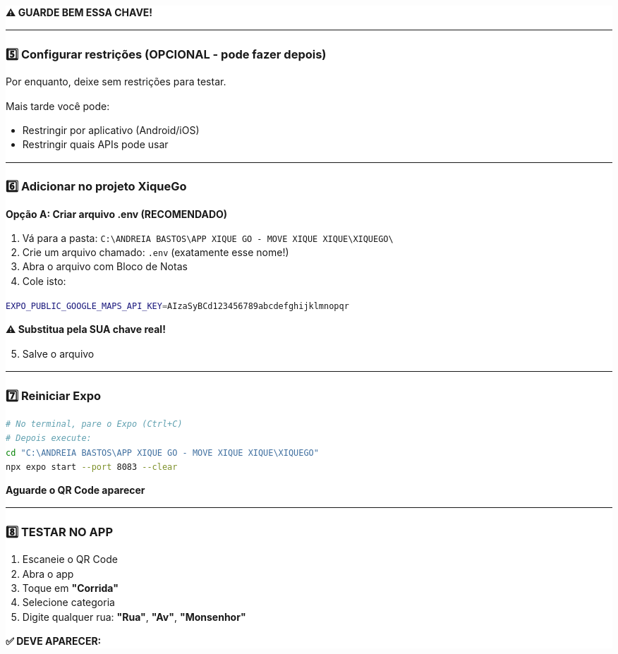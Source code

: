 **⚠️ GUARDE BEM ESSA CHAVE!**

---

### **5️⃣ Configurar restrições (OPCIONAL - pode fazer depois)**

Por enquanto, deixe sem restrições para testar.

Mais tarde você pode:
- Restringir por aplicativo (Android/iOS)
- Restringir quais APIs pode usar

---

### **6️⃣ Adicionar no projeto XiqueGo**

**Opção A: Criar arquivo .env (RECOMENDADO)**

1. Vá para a pasta: `C:\ANDREIA BASTOS\APP XIQUE GO - MOVE XIQUE XIQUE\XIQUEGO\`
2. Crie um arquivo chamado: `.env` (exatamente esse nome!)
3. Abra o arquivo com Bloco de Notas
4. Cole isto:

```bash
EXPO_PUBLIC_GOOGLE_MAPS_API_KEY=AIzaSyBCd123456789abcdefghijklmnopqr
```

**⚠️ Substitua pela SUA chave real!**

5. Salve o arquivo

---

### **7️⃣ Reiniciar Expo**

```bash
# No terminal, pare o Expo (Ctrl+C)
# Depois execute:
cd "C:\ANDREIA BASTOS\APP XIQUE GO - MOVE XIQUE XIQUE\XIQUEGO"
npx expo start --port 8083 --clear
```

**Aguarde o QR Code aparecer**

---

### **8️⃣ TESTAR NO APP**

1. Escaneie o QR Code
2. Abra o app
3. Toque em **"Corrida"**
4. Selecione categoria
5. Digite qualquer rua: **"Rua"**, **"Av"**, **"Monsenhor"**

**✅ DEVE APARECER:**
